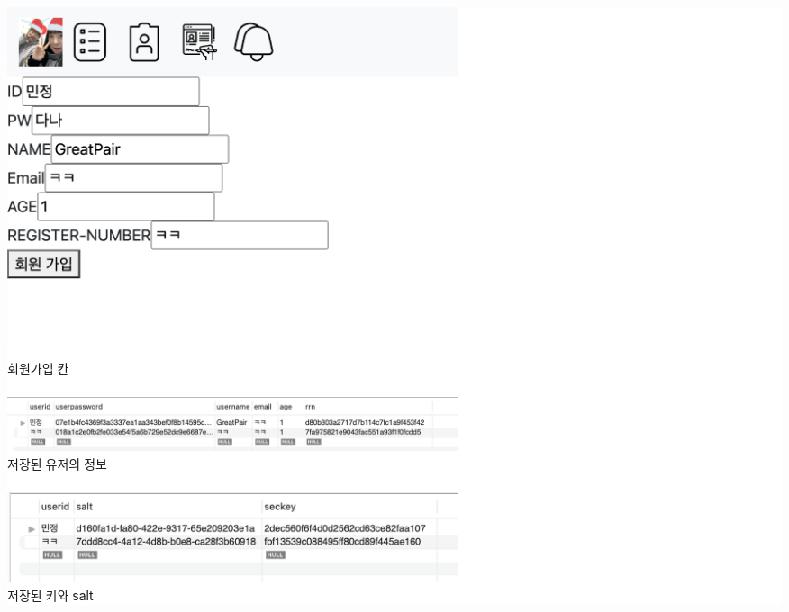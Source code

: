 <img src="img/register.png" width="500"/><br>
<br>
회원가입 칸
<br> 
<br>
<img src="img/register2.png" width="500"/><br>
저장된 유저의 정보 
<br>
<br>
<img src="img/register3.png" width="500"/><br>
저장된 키와 salt 
